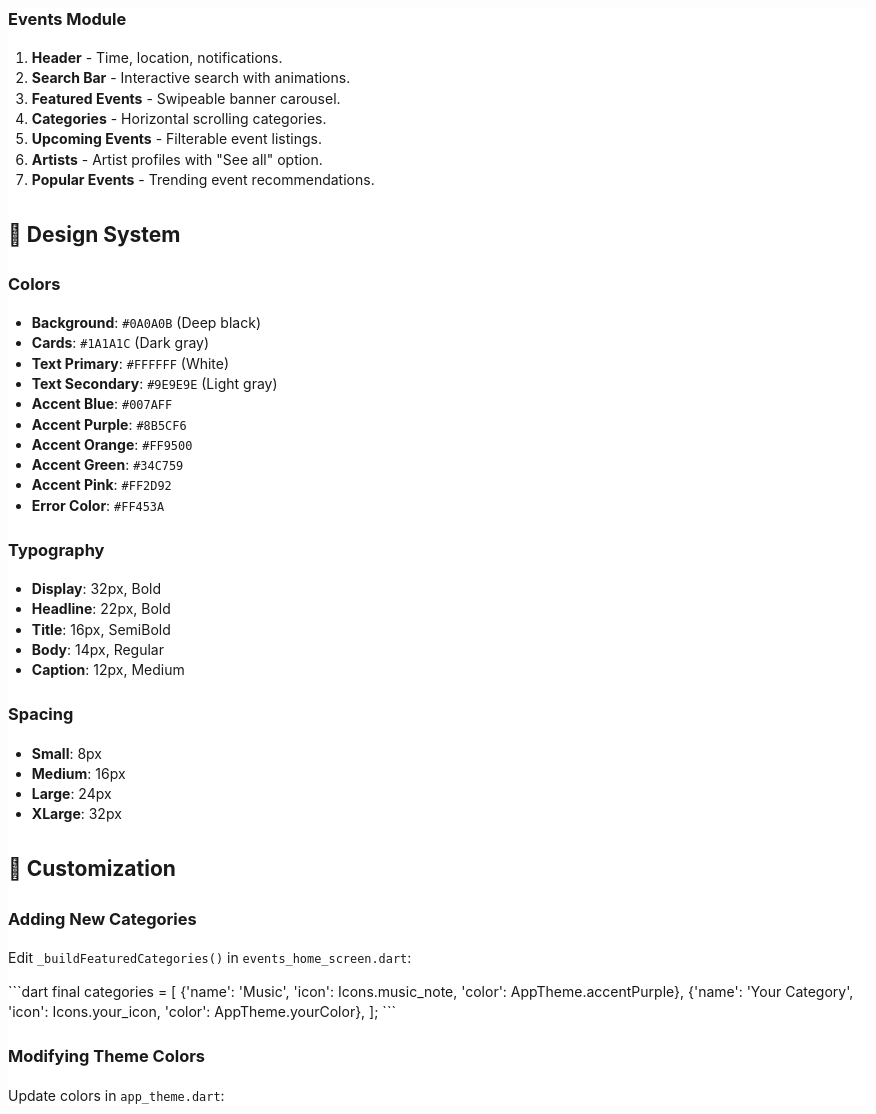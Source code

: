 ### Events Module
1.  **Header** - Time, location, notifications.
2.  **Search Bar** - Interactive search with animations.
3.  **Featured Events** - Swipeable banner carousel.
4.  **Categories** - Horizontal scrolling categories.
5.  **Upcoming Events** - Filterable event listings.
6.  **Artists** - Artist profiles with "See all" option.
7.  **Popular Events** - Trending event recommendations.

## 🎨 Design System

### Colors
- **Background**: `#0A0A0B` (Deep black)
- **Cards**: `#1A1A1C` (Dark gray)
- **Text Primary**: `#FFFFFF` (White)
- **Text Secondary**: `#9E9E9E` (Light gray)
- **Accent Blue**: `#007AFF`
- **Accent Purple**: `#8B5CF6`
- **Accent Orange**: `#FF9500`
- **Accent Green**: `#34C759`
- **Accent Pink**: `#FF2D92`
- **Error Color**: `#FF453A`

### Typography
- **Display**: 32px, Bold
- **Headline**: 22px, Bold
- **Title**: 16px, SemiBold
- **Body**: 14px, Regular
- **Caption**: 12px, Medium

### Spacing
- **Small**: 8px
- **Medium**: 16px
- **Large**: 24px
- **XLarge**: 32px

## 🔧 Customization

### Adding New Categories
Edit `_buildFeaturedCategories()` in `events_home_screen.dart`:

\`\`\`dart
final categories = [
  {'name': 'Music', 'icon': Icons.music_note, 'color': AppTheme.accentPurple},
  {'name': 'Your Category', 'icon': Icons.your_icon, 'color': AppTheme.yourColor},
];
\`\`\`

### Modifying Theme Colors
Update colors in `app_theme.dart`:
